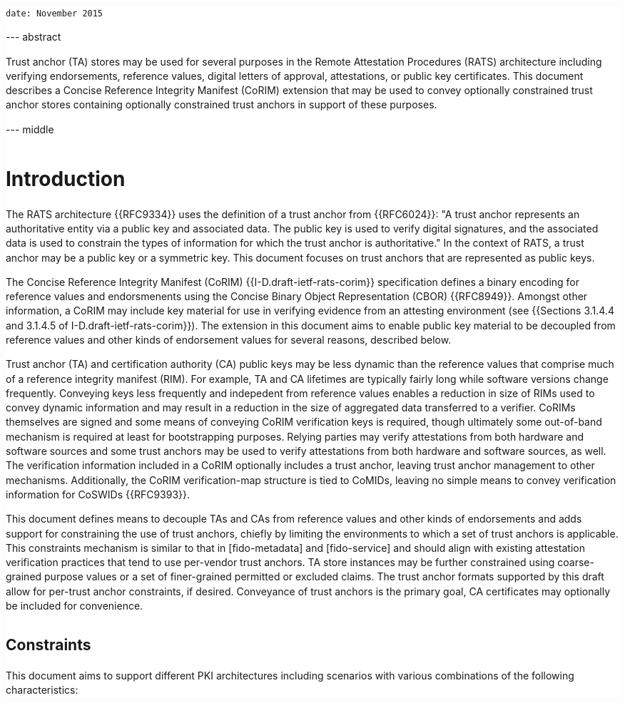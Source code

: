     date: November 2015
--- abstract

Trust anchor (TA) stores may be used for several purposes in the Remote Attestation Procedures (RATS) architecture including verifying endorsements, reference values, digital letters of approval, attestations, or public key certificates. This document describes a Concise Reference Integrity Manifest (CoRIM) extension that may be used to convey optionally constrained trust anchor stores containing optionally constrained trust anchors in support of these purposes.

--- middle

# Introduction

The RATS architecture {{RFC9334}} uses the definition of a trust anchor from {{RFC6024}}: "A trust anchor represents an authoritative entity via a public key and associated data.  The public key is used to verify digital signatures, and the associated data is used to constrain the types of information for which the trust anchor is authoritative." In the context of RATS, a trust anchor may be a public key or a symmetric key. This document focuses on trust anchors that are represented as public keys.

The Concise Reference Integrity Manifest (CoRIM) {{I-D.draft-ietf-rats-corim}} specification defines a binary encoding for reference values and endorsmenents using the Concise Binary Object Representation (CBOR) {{RFC8949}}. Amongst other information, a CoRIM may include key material for use in verifying evidence from an attesting environment (see {{Sections 3.1.4.4 and 3.1.4.5 of I-D.draft-ietf-rats-corim}}). The extension in this document aims to enable public key material to be decoupled from reference values and other kinds of endorsement values for several reasons, described below.

Trust anchor (TA) and certification authority (CA) public keys may be less dynamic than the reference values that comprise much of a reference integrity manifest (RIM). For example, TA and CA lifetimes are typically fairly long while software versions change frequently. Conveying keys less frequently and indepedent from reference values enables a reduction in size of RIMs used to convey dynamic information and may result in a reduction in the size of aggregated data transferred to a verifier.  CoRIMs themselves are signed and some means of conveying CoRIM verification keys is required, though ultimately some out-of-band mechanism is required at least for bootstrapping purposes. Relying parties may verify attestations from both hardware and software sources and some trust anchors may be used to verify attestations from both hardware and software sources, as well. The verification information included in a CoRIM optionally includes a trust anchor, leaving trust anchor management to other mechanisms. Additionally, the CoRIM verification-map structure is tied to CoMIDs, leaving no simple means to convey verification information for CoSWIDs {{RFC9393}}.

This document defines means to decouple TAs and CAs from reference values and other kinds of endorsements and adds support for constraining the use of trust anchors, chiefly by limiting the environments to which a set of trust anchors is applicable. This constraints mechanism is similar to that in [fido-metadata] and [fido-service] and should align with existing attestation verification practices that tend to use per-vendor trust anchors. TA store instances may be further constrained using coarse-grained purpose values or a set of finer-grained permitted or excluded claims. The trust anchor formats supported by this draft allow for per-trust anchor constraints, if desired. Conveyance of trust anchors is the primary goal, CA certificates may optionally be included for convenience.

## Constraints

This document aims to support different PKI architectures including scenarios with various combinations of the following characteristics:


[^Q]: QUESTION:
[^TODO]: TODO: